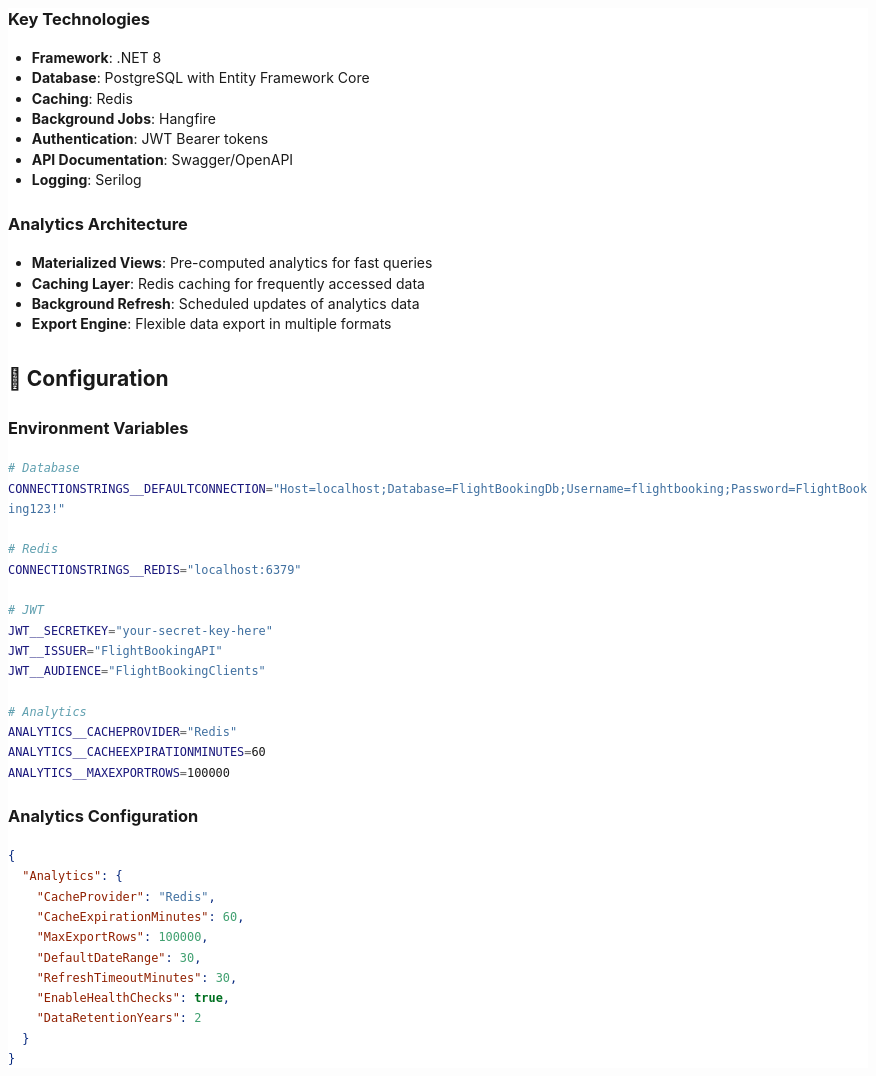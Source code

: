 ### Key Technologies
- **Framework**: .NET 8
- **Database**: PostgreSQL with Entity Framework Core
- **Caching**: Redis
- **Background Jobs**: Hangfire
- **Authentication**: JWT Bearer tokens
- **API Documentation**: Swagger/OpenAPI
- **Logging**: Serilog

### Analytics Architecture
- **Materialized Views**: Pre-computed analytics for fast queries
- **Caching Layer**: Redis caching for frequently accessed data
- **Background Refresh**: Scheduled updates of analytics data
- **Export Engine**: Flexible data export in multiple formats

## 🔧 Configuration

### Environment Variables
```bash
# Database
CONNECTIONSTRINGS__DEFAULTCONNECTION="Host=localhost;Database=FlightBookingDb;Username=flightbooking;Password=FlightBooking123!"

# Redis
CONNECTIONSTRINGS__REDIS="localhost:6379"

# JWT
JWT__SECRETKEY="your-secret-key-here"
JWT__ISSUER="FlightBookingAPI"
JWT__AUDIENCE="FlightBookingClients"

# Analytics
ANALYTICS__CACHEPROVIDER="Redis"
ANALYTICS__CACHEEXPIRATIONMINUTES=60
ANALYTICS__MAXEXPORTROWS=100000
```

### Analytics Configuration
```json
{
  "Analytics": {
    "CacheProvider": "Redis",
    "CacheExpirationMinutes": 60,
    "MaxExportRows": 100000,
    "DefaultDateRange": 30,
    "RefreshTimeoutMinutes": 30,
    "EnableHealthChecks": true,
    "DataRetentionYears": 2
  }
}
```
